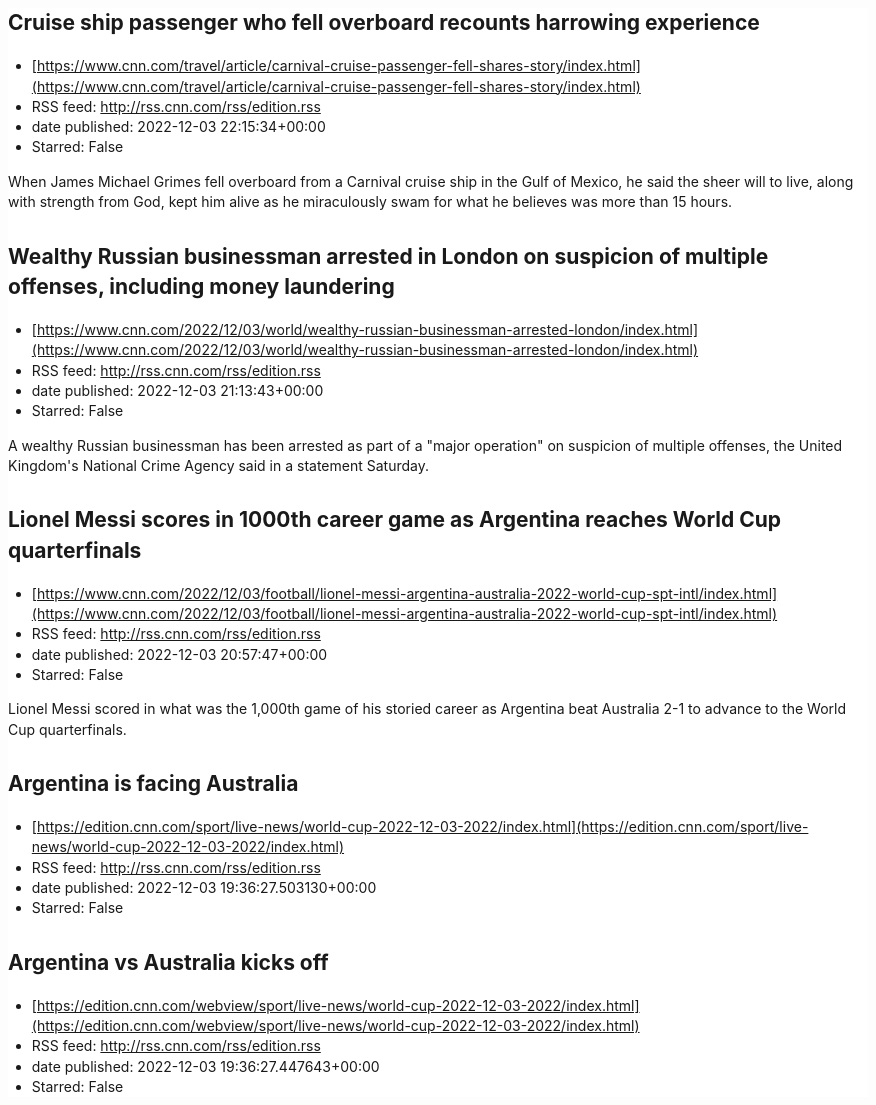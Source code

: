 ## Cruise ship passenger who fell overboard recounts harrowing experience
 - [https://www.cnn.com/travel/article/carnival-cruise-passenger-fell-shares-story/index.html](https://www.cnn.com/travel/article/carnival-cruise-passenger-fell-shares-story/index.html)
 - RSS feed: http://rss.cnn.com/rss/edition.rss
 - date published: 2022-12-03 22:15:34+00:00
 - Starred: False

When James Michael Grimes fell overboard from a Carnival cruise ship in the Gulf of Mexico, he said the sheer will to live, along with strength from God, kept him alive as he miraculously swam for what he believes was more than 15 hours.

## Wealthy Russian businessman arrested in London on suspicion of multiple offenses, including money laundering
 - [https://www.cnn.com/2022/12/03/world/wealthy-russian-businessman-arrested-london/index.html](https://www.cnn.com/2022/12/03/world/wealthy-russian-businessman-arrested-london/index.html)
 - RSS feed: http://rss.cnn.com/rss/edition.rss
 - date published: 2022-12-03 21:13:43+00:00
 - Starred: False

A wealthy Russian businessman has been arrested as part of a "major operation" on suspicion of multiple offenses, the United Kingdom's National Crime Agency said in a statement Saturday.

## Lionel Messi scores in 1000th career game as Argentina reaches World Cup quarterfinals
 - [https://www.cnn.com/2022/12/03/football/lionel-messi-argentina-australia-2022-world-cup-spt-intl/index.html](https://www.cnn.com/2022/12/03/football/lionel-messi-argentina-australia-2022-world-cup-spt-intl/index.html)
 - RSS feed: http://rss.cnn.com/rss/edition.rss
 - date published: 2022-12-03 20:57:47+00:00
 - Starred: False

Lionel Messi scored in what was the 1,000th game of his storied career as Argentina beat Australia 2-1 to advance to the World Cup quarterfinals.

## Argentina is facing Australia
 - [https://edition.cnn.com/sport/live-news/world-cup-2022-12-03-2022/index.html](https://edition.cnn.com/sport/live-news/world-cup-2022-12-03-2022/index.html)
 - RSS feed: http://rss.cnn.com/rss/edition.rss
 - date published: 2022-12-03 19:36:27.503130+00:00
 - Starred: False



## Argentina vs Australia kicks off
 - [https://edition.cnn.com/webview/sport/live-news/world-cup-2022-12-03-2022/index.html](https://edition.cnn.com/webview/sport/live-news/world-cup-2022-12-03-2022/index.html)
 - RSS feed: http://rss.cnn.com/rss/edition.rss
 - date published: 2022-12-03 19:36:27.447643+00:00
 - Starred: False
